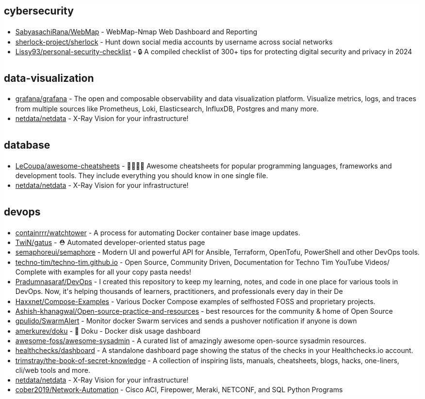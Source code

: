 ## cybersecurity 

- [SabyasachiRana/WebMap](https://github.com/SabyasachiRana/WebMap) - WebMap-Nmap Web Dashboard and Reporting
- [sherlock-project/sherlock](https://github.com/sherlock-project/sherlock) - Hunt down social media accounts by username across social networks
- [Lissy93/personal-security-checklist](https://github.com/Lissy93/personal-security-checklist) - 🔒 A compiled checklist of 300+ tips for protecting digital security and privacy in 2024

## data-visualization 

- [grafana/grafana](https://github.com/grafana/grafana) - The open and composable observability and data visualization platform. Visualize metrics, logs, and traces from multiple sources like Prometheus, Loki, Elasticsearch, InfluxDB, Postgres and many more.
- [netdata/netdata](https://github.com/netdata/netdata) - X-Ray Vision for your infrastructure!

## database 

- [LeCoupa/awesome-cheatsheets](https://github.com/LeCoupa/awesome-cheatsheets) - 👩‍💻👨‍💻 Awesome cheatsheets for popular programming languages, frameworks and development tools. They include everything you should know in one single file.
- [netdata/netdata](https://github.com/netdata/netdata) - X-Ray Vision for your infrastructure!

## devops 

- [containrrr/watchtower](https://github.com/containrrr/watchtower) - A process for automating Docker container base image updates.
- [TwiN/gatus](https://github.com/TwiN/gatus) - ⛑ Automated developer-oriented status page
- [semaphoreui/semaphore](https://github.com/semaphoreui/semaphore) - Modern UI and powerful API for Ansible, Terraform, OpenTofu, PowerShell and other DevOps tools.
- [techno-tim/techno-tim.github.io](https://github.com/techno-tim/techno-tim.github.io) - Open Source, Community Driven, Documentation for Techno Tim YouTube Videos/  Complete with examples for all your copy pasta needs!
- [Pradumnasaraf/DevOps](https://github.com/Pradumnasaraf/DevOps) - I created this repository to keep my learning, notes, and code in one place for various tools in DevOps. Now, it's helping thousands of learners, practitioners, and professionals every day in their De
- [Haxxnet/Compose-Examples](https://github.com/Haxxnet/Compose-Examples) - Various Docker Compose examples of selfhosted FOSS and proprietary projects.
- [Ashish-khanagwal/Open-source-practice-and-resources](https://github.com/Ashish-khanagwal/Open-source-practice-and-resources) - best resources for the community & home of Open Source
- [gpulido/SwarmAlert](https://github.com/gpulido/SwarmAlert) - Monitor docker Swarm services and sends a pushover notification if anyone is down
- [amerkurev/doku](https://github.com/amerkurev/doku) - 💽 Doku - Docker disk usage dashboard
- [awesome-foss/awesome-sysadmin](https://github.com/awesome-foss/awesome-sysadmin) - A curated list of amazingly awesome open-source sysadmin resources.
- [healthchecks/dashboard](https://github.com/healthchecks/dashboard) - A standalone dashboard page showing the status of the checks in your Healthchecks.io account.
- [trimstray/the-book-of-secret-knowledge](https://github.com/trimstray/the-book-of-secret-knowledge) - A collection of inspiring lists, manuals, cheatsheets, blogs, hacks, one-liners, cli/web tools and more.
- [netdata/netdata](https://github.com/netdata/netdata) - X-Ray Vision for your infrastructure!
- [cober2019/Network-Automation](https://github.com/cober2019/Network-Automation) - Cisco ACI, Firepower, Meraki, NETCONF, and SQL Python Programs
